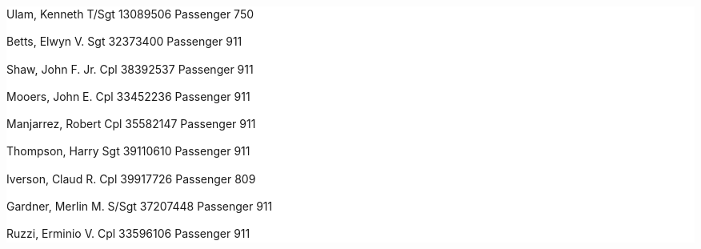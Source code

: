 Ulam,
Kenneth
T/Sgt
13089506
Passenger
750

Betts, Elwyn
V.
Sgt
32373400
Passenger
911

Shaw, John F.
Jr.
Cpl
38392537
Passenger
911

Mooers, John E.
Cpl
33452236
Passenger
911

Manjarrez,
Robert
Cpl
35582147
Passenger
911

Thompson,
Harry
Sgt
39110610
Passenger
911

Iverson, Claud
R.
Cpl
39917726
Passenger
809

Gardner, Merlin
M.
S/Sgt 37207448
Passenger
911

Ruzzi, Erminio
V.
Cpl
33596106
Passenger
911
